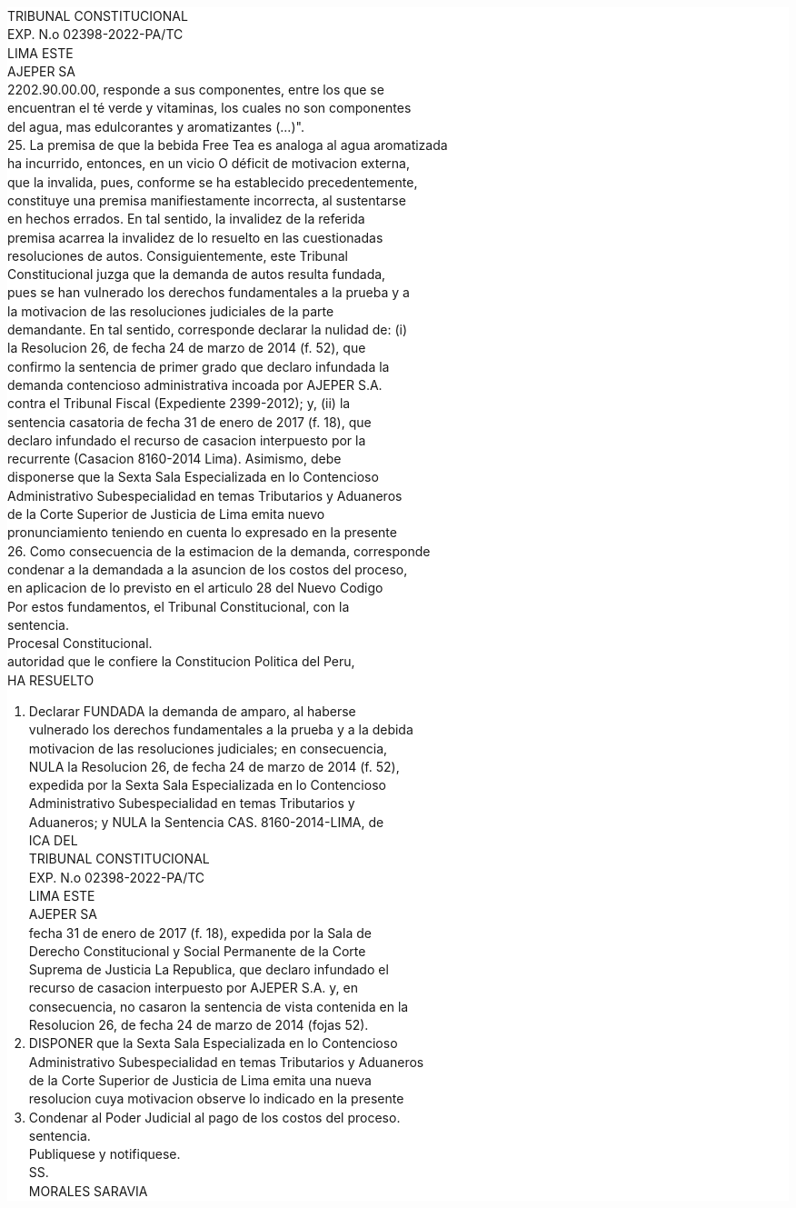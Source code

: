 TRIBUNAL CONSTITUCIONAL  
EXP. N.o 02398-2022-PA/TC  
LIMA ESTE  
AJEPER SA  
2202.90.00.00, responde a sus componentes, entre los que se  
encuentran el té verde y vitaminas, los cuales no son componentes  
del agua, mas edulcorantes y aromatizantes (...)".  
25. La premisa de que la bebida Free Tea es analoga al agua aromatizada  
ha incurrido, entonces, en un vicio O déficit de motivacion externa,  
que la invalida, pues, conforme se ha establecido precedentemente,  
constituye una premisa manifiestamente incorrecta, al sustentarse  
en hechos errados. En tal sentido, la invalidez de la referida  
premisa acarrea la invalidez de lo resuelto en las cuestionadas  
resoluciones de autos. Consiguientemente, este Tribunal  
Constitucional juzga que la demanda de autos resulta fundada,  
pues se han vulnerado los derechos fundamentales a la prueba y a  
la motivacion de las resoluciones judiciales de la parte  
demandante. En tal sentido, corresponde declarar la nulidad de: (i)  
la Resolucion 26, de fecha 24 de marzo de 2014 (f. 52), que  
confirmo la sentencia de primer grado que declaro infundada la  
demanda contencioso administrativa incoada por AJEPER S.A.  
contra el Tribunal Fiscal (Expediente 2399-2012); y, (ii) la  
sentencia casatoria de fecha 31 de enero de 2017 (f. 18), que  
declaro infundado el recurso de casacion interpuesto por la  
recurrente (Casacion 8160-2014 Lima). Asimismo, debe  
disponerse que la Sexta Sala Especializada en lo Contencioso  
Administrativo Subespecialidad en temas Tributarios y Aduaneros  
de la Corte Superior de Justicia de Lima emita nuevo  
pronunciamiento teniendo en cuenta lo expresado en la presente  
26. Como consecuencia de la estimacion de la demanda, corresponde  
condenar a la demandada a la asuncion de los costos del proceso,  
en aplicacion de lo previsto en el articulo 28 del Nuevo Codigo  
Por estos fundamentos, el Tribunal Constitucional, con la  
sentencia.  
Procesal Constitucional.  
autoridad que le confiere la Constitucion Politica del Peru,  
HA RESUELTO  
1. Declarar FUNDADA la demanda de amparo, al haberse  
vulnerado los derechos fundamentales a la prueba y a la debida  
motivacion de las resoluciones judiciales; en consecuencia,  
NULA la Resolucion 26, de fecha 24 de marzo de 2014 (f. 52),  
expedida por la Sexta Sala Especializada en lo Contencioso  
Administrativo Subespecialidad en temas Tributarios y  
Aduaneros; y NULA la Sentencia CAS. 8160-2014-LIMA, de  
ICA DEL  
TRIBUNAL CONSTITUCIONAL  
EXP. N.o 02398-2022-PA/TC  
LIMA ESTE  
AJEPER SA  
fecha 31 de enero de 2017 (f. 18), expedida por la Sala de  
Derecho Constitucional y Social Permanente de la Corte  
Suprema de Justicia La Republica, que declaro infundado el  
recurso de casacion interpuesto por AJEPER S.A. y, en  
consecuencia, no casaron la sentencia de vista contenida en la  
Resolucion 26, de fecha 24 de marzo de 2014 (fojas 52).  
2. DISPONER que la Sexta Sala Especializada en lo Contencioso  
Administrativo Subespecialidad en temas Tributarios y Aduaneros  
de la Corte Superior de Justicia de Lima emita una nueva  
resolucion cuya motivacion observe lo indicado en la presente  
3. Condenar al Poder Judicial al pago de los costos del proceso.  
sentencia.  
Publiquese y notifiquese.  
SS.  
MORALES SARAVIA  